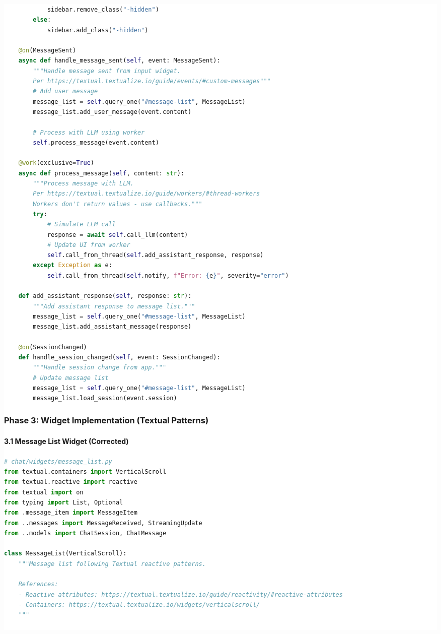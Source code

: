 ```python
            sidebar.remove_class("-hidden")
        else:
            sidebar.add_class("-hidden")
    
    @on(MessageSent)
    async def handle_message_sent(self, event: MessageSent):
        """Handle message sent from input widget.
        Per https://textual.textualize.io/guide/events/#custom-messages"""
        # Add user message
        message_list = self.query_one("#message-list", MessageList)
        message_list.add_user_message(event.content)
        
        # Process with LLM using worker
        self.process_message(event.content)
    
    @work(exclusive=True)
    async def process_message(self, content: str):
        """Process message with LLM.
        Per https://textual.textualize.io/guide/workers/#thread-workers
        Workers don't return values - use callbacks."""
        try:
            # Simulate LLM call
            response = await self.call_llm(content)
            # Update UI from worker
            self.call_from_thread(self.add_assistant_response, response)
        except Exception as e:
            self.call_from_thread(self.notify, f"Error: {e}", severity="error")
    
    def add_assistant_response(self, response: str):
        """Add assistant response to message list."""
        message_list = self.query_one("#message-list", MessageList)
        message_list.add_assistant_message(response)
    
    @on(SessionChanged)
    def handle_session_changed(self, event: SessionChanged):
        """Handle session change from app."""
        # Update message list
        message_list = self.query_one("#message-list", MessageList)
        message_list.load_session(event.session)
```

### Phase 3: Widget Implementation (Textual Patterns)

#### 3.1 Message List Widget (Corrected)

```python
# chat/widgets/message_list.py
from textual.containers import VerticalScroll
from textual.reactive import reactive
from textual import on
from typing import List, Optional
from .message_item import MessageItem
from ..messages import MessageReceived, StreamingUpdate
from ..models import ChatSession, ChatMessage

class MessageList(VerticalScroll):
    """Message list following Textual reactive patterns.
    
    References:
    - Reactive attributes: https://textual.textualize.io/guide/reactivity/#reactive-attributes
    - Containers: https://textual.textualize.io/widgets/verticalscroll/
    """
    
```